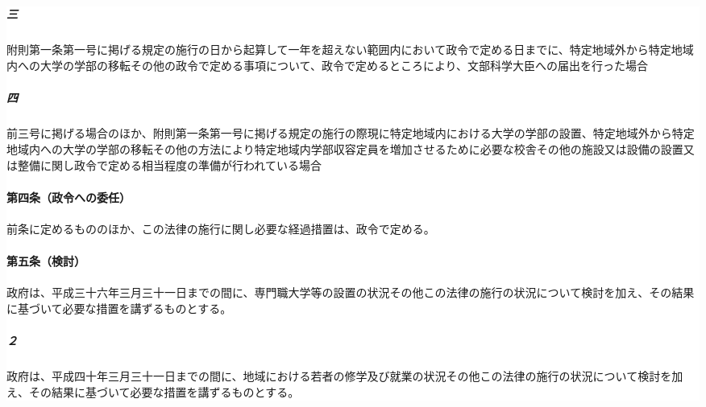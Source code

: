 ##### 三
附則第一条第一号に掲げる規定の施行の日から起算して一年を超えない範囲内において政令で定める日までに、特定地域外から特定地域内への大学の学部の移転その他の政令で定める事項について、政令で定めるところにより、文部科学大臣への届出を行った場合
##### 四
前三号に掲げる場合のほか、附則第一条第一号に掲げる規定の施行の際現に特定地域内における大学の学部の設置、特定地域外から特定地域内への大学の学部の移転その他の方法により特定地域内学部収容定員を増加させるために必要な校舎その他の施設又は設備の設置又は整備に関し政令で定める相当程度の準備が行われている場合
#### 第四条（政令への委任）
前条に定めるもののほか、この法律の施行に関し必要な経過措置は、政令で定める。
#### 第五条（検討）
政府は、平成三十六年三月三十一日までの間に、専門職大学等の設置の状況その他この法律の施行の状況について検討を加え、その結果に基づいて必要な措置を講ずるものとする。
##### ２
政府は、平成四十年三月三十一日までの間に、地域における若者の修学及び就業の状況その他この法律の施行の状況について検討を加え、その結果に基づいて必要な措置を講ずるものとする。
